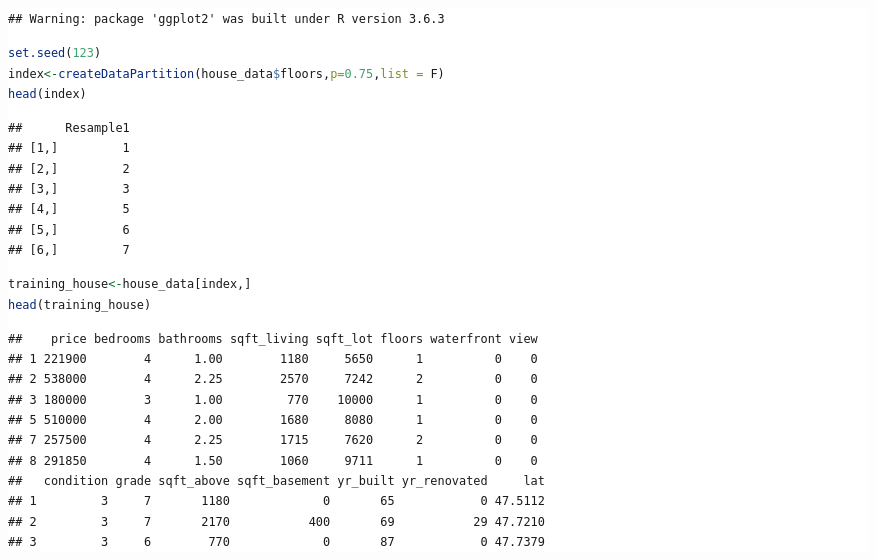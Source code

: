     ## Warning: package 'ggplot2' was built under R version 3.6.3

``` r
set.seed(123)
index<-createDataPartition(house_data$floors,p=0.75,list = F)
head(index)
```

    ##      Resample1
    ## [1,]         1
    ## [2,]         2
    ## [3,]         3
    ## [4,]         5
    ## [5,]         6
    ## [6,]         7

``` r
training_house<-house_data[index,]
head(training_house)
```

    ##    price bedrooms bathrooms sqft_living sqft_lot floors waterfront view
    ## 1 221900        4      1.00        1180     5650      1          0    0
    ## 2 538000        4      2.25        2570     7242      2          0    0
    ## 3 180000        3      1.00         770    10000      1          0    0
    ## 5 510000        4      2.00        1680     8080      1          0    0
    ## 7 257500        4      2.25        1715     7620      2          0    0
    ## 8 291850        4      1.50        1060     9711      1          0    0
    ##   condition grade sqft_above sqft_basement yr_built yr_renovated     lat
    ## 1         3     7       1180             0       65            0 47.5112
    ## 2         3     7       2170           400       69           29 47.7210
    ## 3         3     6        770             0       87            0 47.7379